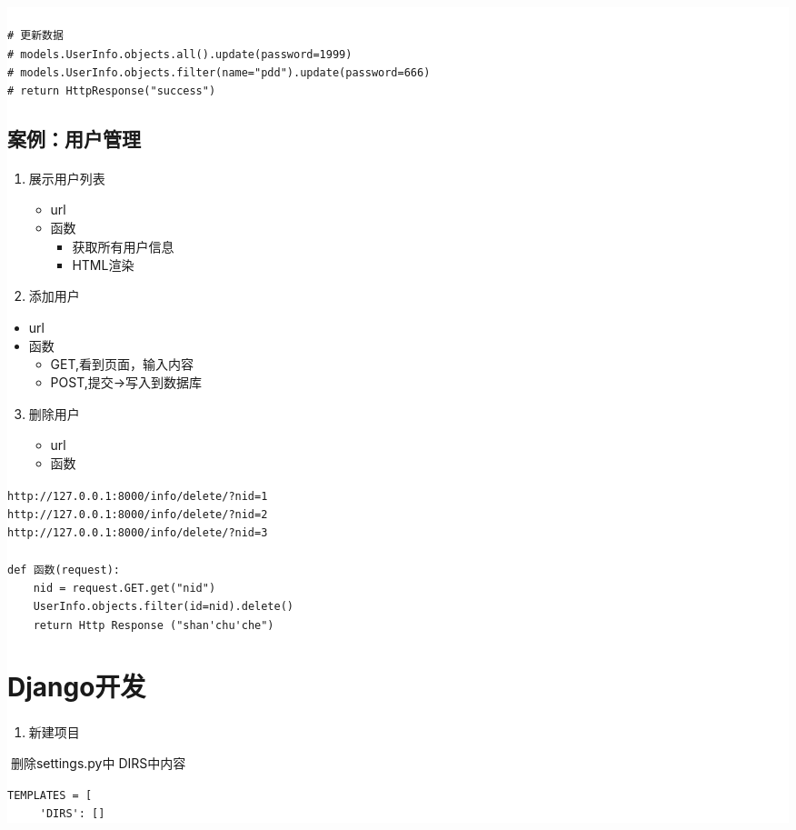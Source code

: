 ```

# 更新数据
# models.UserInfo.objects.all().update(password=1999)
# models.UserInfo.objects.filter(name="pdd").update(password=666)
# return HttpResponse("success")
```





## 案例：用户管理

1. 展示用户列表
   - url
   - 函数
     - 获取所有用户信息
     - HTML渲染



2. 添加用户
  - url
  - 函数
    - GET,看到页面，输入内容
    - POST,提交->写入到数据库
3. 删除用户

  	- url
  	- 函数



``` 
http://127.0.0.1:8000/info/delete/?nid=1
http://127.0.0.1:8000/info/delete/?nid=2
http://127.0.0.1:8000/info/delete/?nid=3

def 函数(request):
	nid = request.GET.get("nid")
	UserInfo.objects.filter(id=nid).delete()
	return Http Response ("shan'chu'che")
```





# Django开发



1. 新建项目

​		删除settings.py中 DIRS中内容

```
TEMPLATES = [
     'DIRS': []
```
